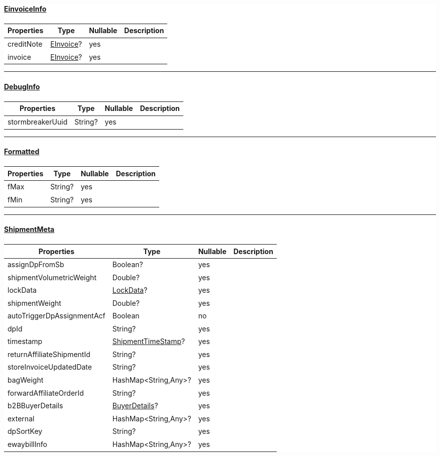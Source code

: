 

 
 
 #### [EinvoiceInfo](#EinvoiceInfo)

 | Properties | Type | Nullable | Description |
 | ---------- | ---- | -------- | ----------- |
 | creditNote | [EInvoice](#EInvoice)? |  yes  |  |
 | invoice | [EInvoice](#EInvoice)? |  yes  |  |

---


 
 
 #### [DebugInfo](#DebugInfo)

 | Properties | Type | Nullable | Description |
 | ---------- | ---- | -------- | ----------- |
 | stormbreakerUuid | String? |  yes  |  |

---


 
 
 #### [Formatted](#Formatted)

 | Properties | Type | Nullable | Description |
 | ---------- | ---- | -------- | ----------- |
 | fMax | String? |  yes  |  |
 | fMin | String? |  yes  |  |

---


 
 
 #### [ShipmentMeta](#ShipmentMeta)

 | Properties | Type | Nullable | Description |
 | ---------- | ---- | -------- | ----------- |
 | assignDpFromSb | Boolean? |  yes  |  |
 | shipmentVolumetricWeight | Double? |  yes  |  |
 | lockData | [LockData](#LockData)? |  yes  |  |
 | shipmentWeight | Double? |  yes  |  |
 | autoTriggerDpAssignmentAcf | Boolean |  no  |  |
 | dpId | String? |  yes  |  |
 | timestamp | [ShipmentTimeStamp](#ShipmentTimeStamp)? |  yes  |  |
 | returnAffiliateShipmentId | String? |  yes  |  |
 | storeInvoiceUpdatedDate | String? |  yes  |  |
 | bagWeight | HashMap<String,Any>? |  yes  |  |
 | forwardAffiliateOrderId | String? |  yes  |  |
 | b2BBuyerDetails | [BuyerDetails](#BuyerDetails)? |  yes  |  |
 | external | HashMap<String,Any>? |  yes  |  |
 | dpSortKey | String? |  yes  |  |
 | ewaybillInfo | HashMap<String,Any>? |  yes  |  |